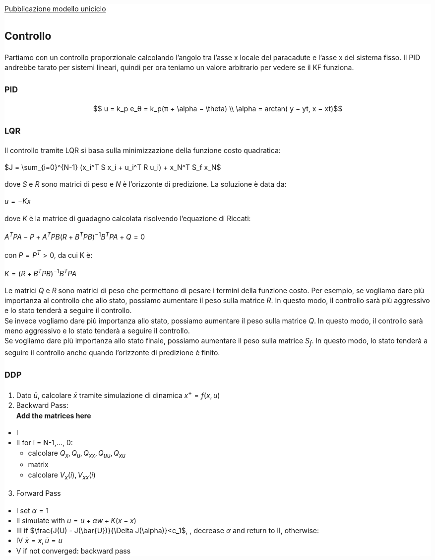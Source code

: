 [Pubblicazione modello uniciclo](https://edisciplinas.usp.br/pluginfile.php/5679996/mod_resource/content/5/Models-of-Mobile-Robots-in-the-Plane.pdf)

## Controllo
Partiamo con un controllo proporzionale calcolando l’angolo tra l’asse x locale del paracadute e
l’asse x del sistema fisso. Il PID andrebbe tarato per sistemi lineari, quindi per ora teniamo un
valore arbitrario per vedere se il KF funziona.

### PID
$$ u = k_p e_θ = k_p(π + \alpha − \theta) \\
\alpha = arctan( y − yt, x − xt)$$

### LQR

Il controllo tramite LQR si basa sulla minimizzazione della funzione costo quadratica:<br>

$J = \sum_{i=0}^{N-1} (x_i^T S x_i + u_i^T R u_i) + x_N^T S_f x_N$ <br>

dove $S$ e $R$ sono matrici di peso e $N$ è l’orizzonte di predizione. La soluzione è data da:<br>

$u = -Kx$<br>

dove $K$ è la matrice di guadagno calcolata risolvendo l’equazione di Riccati:<br>

$A^T P A − P + A^T P B (R + B^T P B)^{−1} B^T P A + Q = 0$<br>

con $P = P^T > 0$, da cui K è:<br>

$K = (R + B^T P B)^{−1} B^T P A$<br>

Le matrici $Q$ e $R$ sono matrici di peso che permettono di pesare i termini della funzione costo. Per
esempio, se vogliamo dare più importanza al controllo che allo stato, possiamo aumentare il peso
sulla matrice $R$. In questo modo, il controllo sarà più aggressivo e lo stato tenderà a seguire il
controllo. <br>
Se invece vogliamo dare più importanza allo stato, possiamo aumentare il peso sulla
matrice $Q$. In questo modo, il controllo sarà meno aggressivo e lo stato tenderà a seguire il
controllo. <br>
Se vogliamo dare più importanza allo stato finale, possiamo aumentare il peso sulla
matrice $S_f$. In questo modo, lo stato tenderà a seguire il controllo anche quando l’orizzonte di
predizione è finito.


### DDP
1. Dato $\bar{u}$, calcolare $\bar{x}$ tramite simulazione di dinamica $x^{+}=f(x,u)$
2. Backward Pass:<br>
**Add the matrices here**<br>
- I
- II for i = N-1,…, 0:
  - calcolare $Q_x, Q_u, Q_{xx}, Q_{uu}, Q_{xu}$
  -  matrix
  - calcolare  $V_{x}(i), V_{xx}(i)$
3. Forward Pass
 - I set $\alpha=1$
 - II simulate with $u = \bar{u} + \alpha \bar{w} + K(x - \bar{x})$
 - III if $\frac{J(U) - J(\bar{U})}{\Delta J(\alpha)}<c_1$, , decrease $\alpha$ and return to II, otherwise:
 - IV $\bar{x}=x, \bar{u}=u$
 - V if not converged: backward pass
